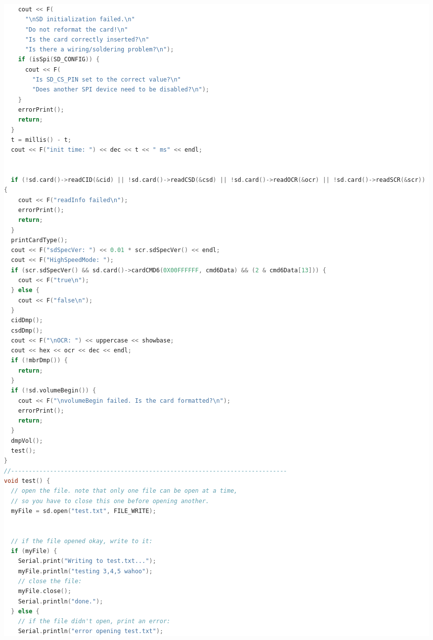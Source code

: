 ``` C++
    cout << F(
      "\nSD initialization failed.\n"
      "Do not reformat the card!\n"
      "Is the card correctly inserted?\n"
      "Is there a wiring/soldering problem?\n");
    if (isSpi(SD_CONFIG)) {
      cout << F(
        "Is SD_CS_PIN set to the correct value?\n"
        "Does another SPI device need to be disabled?\n");
    }
    errorPrint();
    return;
  }
  t = millis() - t;
  cout << F("init time: ") << dec << t << " ms" << endl;


  if (!sd.card()->readCID(&cid) || !sd.card()->readCSD(&csd) || !sd.card()->readOCR(&ocr) || !sd.card()->readSCR(&scr)) {
    cout << F("readInfo failed\n");
    errorPrint();
    return;
  }
  printCardType();
  cout << F("sdSpecVer: ") << 0.01 * scr.sdSpecVer() << endl;
  cout << F("HighSpeedMode: ");
  if (scr.sdSpecVer() && sd.card()->cardCMD6(0X00FFFFFF, cmd6Data) && (2 & cmd6Data[13])) {
    cout << F("true\n");
  } else {
    cout << F("false\n");
  }
  cidDmp();
  csdDmp();
  cout << F("\nOCR: ") << uppercase << showbase;
  cout << hex << ocr << dec << endl;
  if (!mbrDmp()) {
    return;
  }
  if (!sd.volumeBegin()) {
    cout << F("\nvolumeBegin failed. Is the card formatted?\n");
    errorPrint();
    return;
  }
  dmpVol();
  test();
}
//------------------------------------------------------------------------------
void test() {
  // open the file. note that only one file can be open at a time,
  // so you have to close this one before opening another.
  myFile = sd.open("test.txt", FILE_WRITE);


  // if the file opened okay, write to it:
  if (myFile) {
    Serial.print("Writing to test.txt...");
    myFile.println("testing 3,4,5 wahoo");
    // close the file:
    myFile.close();
    Serial.println("done.");
  } else {
    // if the file didn't open, print an error:
    Serial.println("error opening test.txt");
```